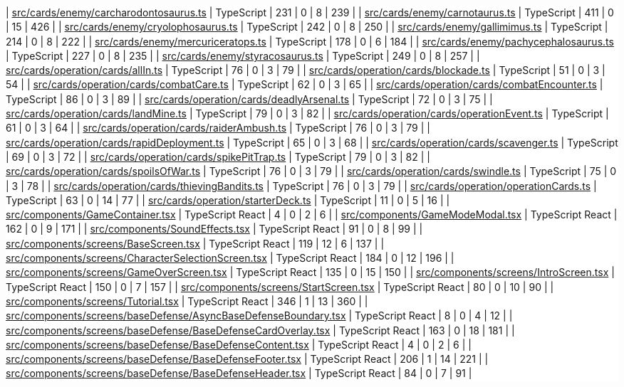 | [src/cards/enemy/carcharodontosaurus.ts](/src/cards/enemy/carcharodontosaurus.ts) | TypeScript | 231 | 0 | 8 | 239 |
| [src/cards/enemy/carnotaurus.ts](/src/cards/enemy/carnotaurus.ts) | TypeScript | 411 | 0 | 15 | 426 |
| [src/cards/enemy/cryolophosaurus.ts](/src/cards/enemy/cryolophosaurus.ts) | TypeScript | 242 | 0 | 8 | 250 |
| [src/cards/enemy/gallimimus.ts](/src/cards/enemy/gallimimus.ts) | TypeScript | 214 | 0 | 8 | 222 |
| [src/cards/enemy/mercuriceratops.ts](/src/cards/enemy/mercuriceratops.ts) | TypeScript | 178 | 0 | 6 | 184 |
| [src/cards/enemy/pachycephalosaurus.ts](/src/cards/enemy/pachycephalosaurus.ts) | TypeScript | 227 | 0 | 8 | 235 |
| [src/cards/enemy/styracosaurus.ts](/src/cards/enemy/styracosaurus.ts) | TypeScript | 249 | 0 | 8 | 257 |
| [src/cards/operation/cards/allIn.ts](/src/cards/operation/cards/allIn.ts) | TypeScript | 76 | 0 | 3 | 79 |
| [src/cards/operation/cards/blockade.ts](/src/cards/operation/cards/blockade.ts) | TypeScript | 51 | 0 | 3 | 54 |
| [src/cards/operation/cards/combatCare.ts](/src/cards/operation/cards/combatCare.ts) | TypeScript | 62 | 0 | 3 | 65 |
| [src/cards/operation/cards/combatEncounter.ts](/src/cards/operation/cards/combatEncounter.ts) | TypeScript | 86 | 0 | 3 | 89 |
| [src/cards/operation/cards/deadlyArsenal.ts](/src/cards/operation/cards/deadlyArsenal.ts) | TypeScript | 72 | 0 | 3 | 75 |
| [src/cards/operation/cards/landMine.ts](/src/cards/operation/cards/landMine.ts) | TypeScript | 79 | 0 | 3 | 82 |
| [src/cards/operation/cards/operationEvent.ts](/src/cards/operation/cards/operationEvent.ts) | TypeScript | 61 | 0 | 3 | 64 |
| [src/cards/operation/cards/raiderAmbush.ts](/src/cards/operation/cards/raiderAmbush.ts) | TypeScript | 76 | 0 | 3 | 79 |
| [src/cards/operation/cards/rapidDeployment.ts](/src/cards/operation/cards/rapidDeployment.ts) | TypeScript | 65 | 0 | 3 | 68 |
| [src/cards/operation/cards/scavenger.ts](/src/cards/operation/cards/scavenger.ts) | TypeScript | 69 | 0 | 3 | 72 |
| [src/cards/operation/cards/spikePitTrap.ts](/src/cards/operation/cards/spikePitTrap.ts) | TypeScript | 79 | 0 | 3 | 82 |
| [src/cards/operation/cards/spoilsOfWar.ts](/src/cards/operation/cards/spoilsOfWar.ts) | TypeScript | 76 | 0 | 3 | 79 |
| [src/cards/operation/cards/swindle.ts](/src/cards/operation/cards/swindle.ts) | TypeScript | 75 | 0 | 3 | 78 |
| [src/cards/operation/cards/thievingBandits.ts](/src/cards/operation/cards/thievingBandits.ts) | TypeScript | 76 | 0 | 3 | 79 |
| [src/cards/operation/operationCards.ts](/src/cards/operation/operationCards.ts) | TypeScript | 63 | 0 | 14 | 77 |
| [src/cards/operation/starterDeck.ts](/src/cards/operation/starterDeck.ts) | TypeScript | 11 | 0 | 5 | 16 |
| [src/components/GameContainer.tsx](/src/components/GameContainer.tsx) | TypeScript React | 4 | 0 | 2 | 6 |
| [src/components/GameModeModal.tsx](/src/components/GameModeModal.tsx) | TypeScript React | 162 | 0 | 9 | 171 |
| [src/components/SoundEffects.tsx](/src/components/SoundEffects.tsx) | TypeScript React | 91 | 0 | 8 | 99 |
| [src/components/screens/BaseScreen.tsx](/src/components/screens/BaseScreen.tsx) | TypeScript React | 119 | 12 | 6 | 137 |
| [src/components/screens/CharacterSelectionScreen.tsx](/src/components/screens/CharacterSelectionScreen.tsx) | TypeScript React | 184 | 0 | 12 | 196 |
| [src/components/screens/GameOverScreen.tsx](/src/components/screens/GameOverScreen.tsx) | TypeScript React | 135 | 0 | 15 | 150 |
| [src/components/screens/IntroScreen.tsx](/src/components/screens/IntroScreen.tsx) | TypeScript React | 150 | 0 | 7 | 157 |
| [src/components/screens/StartScreen.tsx](/src/components/screens/StartScreen.tsx) | TypeScript React | 80 | 0 | 10 | 90 |
| [src/components/screens/Tutorial.tsx](/src/components/screens/Tutorial.tsx) | TypeScript React | 346 | 1 | 13 | 360 |
| [src/components/screens/baseDefense/AsyncBaseDefenseBoundary.tsx](/src/components/screens/baseDefense/AsyncBaseDefenseBoundary.tsx) | TypeScript React | 8 | 0 | 4 | 12 |
| [src/components/screens/baseDefense/BaseDefenseCardOverlay.tsx](/src/components/screens/baseDefense/BaseDefenseCardOverlay.tsx) | TypeScript React | 163 | 0 | 18 | 181 |
| [src/components/screens/baseDefense/BaseDefenseContent.tsx](/src/components/screens/baseDefense/BaseDefenseContent.tsx) | TypeScript React | 4 | 0 | 2 | 6 |
| [src/components/screens/baseDefense/BaseDefenseFooter.tsx](/src/components/screens/baseDefense/BaseDefenseFooter.tsx) | TypeScript React | 206 | 1 | 14 | 221 |
| [src/components/screens/baseDefense/BaseDefenseHeader.tsx](/src/components/screens/baseDefense/BaseDefenseHeader.tsx) | TypeScript React | 84 | 0 | 7 | 91 |
